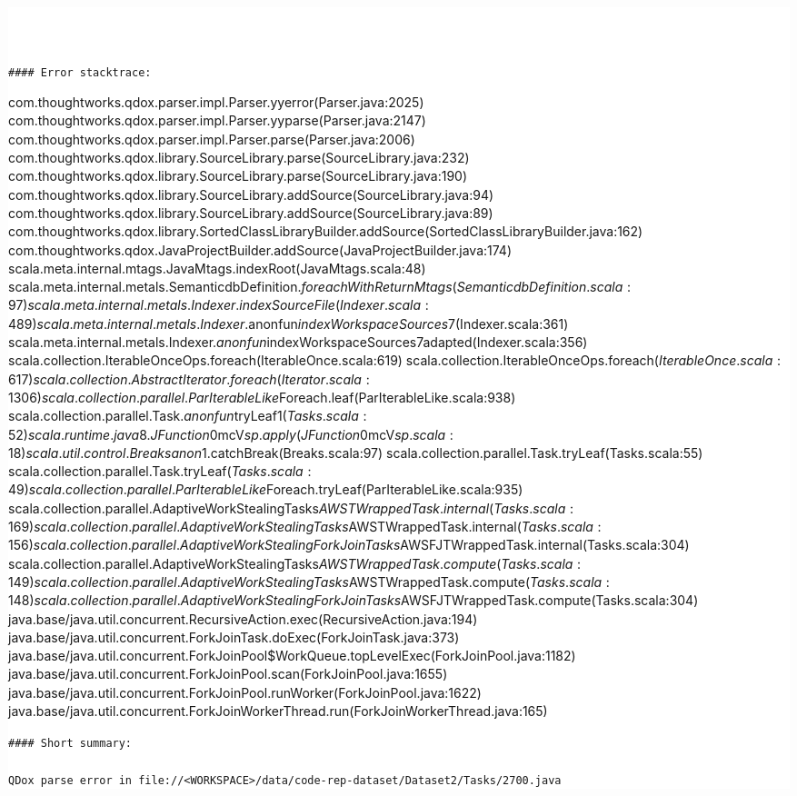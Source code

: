 ```



#### Error stacktrace:

```
com.thoughtworks.qdox.parser.impl.Parser.yyerror(Parser.java:2025)
	com.thoughtworks.qdox.parser.impl.Parser.yyparse(Parser.java:2147)
	com.thoughtworks.qdox.parser.impl.Parser.parse(Parser.java:2006)
	com.thoughtworks.qdox.library.SourceLibrary.parse(SourceLibrary.java:232)
	com.thoughtworks.qdox.library.SourceLibrary.parse(SourceLibrary.java:190)
	com.thoughtworks.qdox.library.SourceLibrary.addSource(SourceLibrary.java:94)
	com.thoughtworks.qdox.library.SourceLibrary.addSource(SourceLibrary.java:89)
	com.thoughtworks.qdox.library.SortedClassLibraryBuilder.addSource(SortedClassLibraryBuilder.java:162)
	com.thoughtworks.qdox.JavaProjectBuilder.addSource(JavaProjectBuilder.java:174)
	scala.meta.internal.mtags.JavaMtags.indexRoot(JavaMtags.scala:48)
	scala.meta.internal.metals.SemanticdbDefinition$.foreachWithReturnMtags(SemanticdbDefinition.scala:97)
	scala.meta.internal.metals.Indexer.indexSourceFile(Indexer.scala:489)
	scala.meta.internal.metals.Indexer.$anonfun$indexWorkspaceSources$7(Indexer.scala:361)
	scala.meta.internal.metals.Indexer.$anonfun$indexWorkspaceSources$7$adapted(Indexer.scala:356)
	scala.collection.IterableOnceOps.foreach(IterableOnce.scala:619)
	scala.collection.IterableOnceOps.foreach$(IterableOnce.scala:617)
	scala.collection.AbstractIterator.foreach(Iterator.scala:1306)
	scala.collection.parallel.ParIterableLike$Foreach.leaf(ParIterableLike.scala:938)
	scala.collection.parallel.Task.$anonfun$tryLeaf$1(Tasks.scala:52)
	scala.runtime.java8.JFunction0$mcV$sp.apply(JFunction0$mcV$sp.scala:18)
	scala.util.control.Breaks$$anon$1.catchBreak(Breaks.scala:97)
	scala.collection.parallel.Task.tryLeaf(Tasks.scala:55)
	scala.collection.parallel.Task.tryLeaf$(Tasks.scala:49)
	scala.collection.parallel.ParIterableLike$Foreach.tryLeaf(ParIterableLike.scala:935)
	scala.collection.parallel.AdaptiveWorkStealingTasks$AWSTWrappedTask.internal(Tasks.scala:169)
	scala.collection.parallel.AdaptiveWorkStealingTasks$AWSTWrappedTask.internal$(Tasks.scala:156)
	scala.collection.parallel.AdaptiveWorkStealingForkJoinTasks$AWSFJTWrappedTask.internal(Tasks.scala:304)
	scala.collection.parallel.AdaptiveWorkStealingTasks$AWSTWrappedTask.compute(Tasks.scala:149)
	scala.collection.parallel.AdaptiveWorkStealingTasks$AWSTWrappedTask.compute$(Tasks.scala:148)
	scala.collection.parallel.AdaptiveWorkStealingForkJoinTasks$AWSFJTWrappedTask.compute(Tasks.scala:304)
	java.base/java.util.concurrent.RecursiveAction.exec(RecursiveAction.java:194)
	java.base/java.util.concurrent.ForkJoinTask.doExec(ForkJoinTask.java:373)
	java.base/java.util.concurrent.ForkJoinPool$WorkQueue.topLevelExec(ForkJoinPool.java:1182)
	java.base/java.util.concurrent.ForkJoinPool.scan(ForkJoinPool.java:1655)
	java.base/java.util.concurrent.ForkJoinPool.runWorker(ForkJoinPool.java:1622)
	java.base/java.util.concurrent.ForkJoinWorkerThread.run(ForkJoinWorkerThread.java:165)
```
#### Short summary: 

QDox parse error in file://<WORKSPACE>/data/code-rep-dataset/Dataset2/Tasks/2700.java